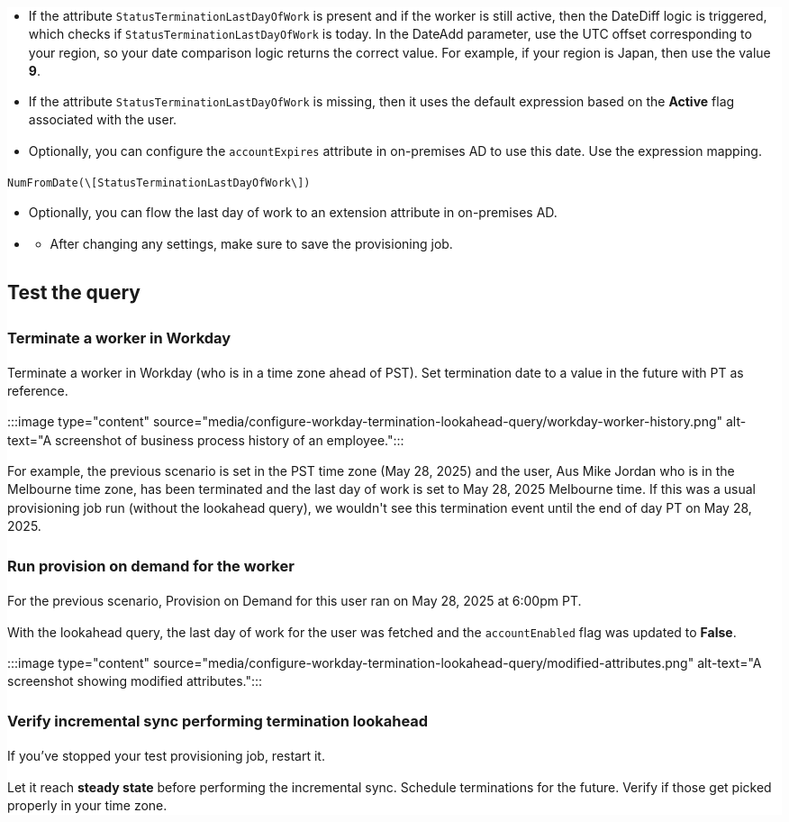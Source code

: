- If the attribute `StatusTerminationLastDayOfWork` is present and if the worker is still active, then the DateDiff logic is triggered, which checks if `StatusTerminationLastDayOfWork` is today. In the DateAdd parameter, use the UTC offset corresponding to your region, so your date comparison logic returns the correct value. For example, if your region is Japan, then use the value **9**.

- If the attribute `StatusTerminationLastDayOfWork` is missing, then it uses the default expression based on the **Active** flag associated with the user.

- Optionally, you can configure the `accountExpires` attribute in on-premises AD to use this date. Use the expression mapping.

`NumFromDate(\[StatusTerminationLastDayOfWork\])`

- Optionally, you can flow the last day of work to an extension attribute in on-premises AD.

- - After changing any settings, make sure to save the provisioning job.

## Test the query

### Terminate a worker in Workday

Terminate a worker in Workday (who is in a time zone ahead of PST). Set termination date to a value in the future with PT as reference.

:::image type="content" source="media/configure-workday-termination-lookahead-query/workday-worker-history.png" alt-text="A screenshot of business process history of an employee.":::

For example, the previous scenario is set in the PST time zone (May 28, 2025) and the user, Aus Mike Jordan who is in the Melbourne time zone, has been terminated and the last day of work is set to May 28, 2025 Melbourne time. If this was a usual provisioning job run (without the lookahead query), we wouldn't see this termination event until the end of day PT on May 28, 2025.

### Run provision on demand for the worker

For the previous scenario, Provision on Demand for this user ran on May 28, 2025 at 6:00pm PT.

With the lookahead query, the last day of work for the user was fetched and the `accountEnabled` flag was updated to **False**.

:::image type="content" source="media/configure-workday-termination-lookahead-query/modified-attributes.png" alt-text="A screenshot showing modified attributes.":::

### Verify incremental sync performing termination lookahead

If you’ve stopped your test provisioning job, restart it.

Let it reach **steady state** before performing the incremental sync. Schedule terminations for the future. Verify if those get picked properly in your time zone.

